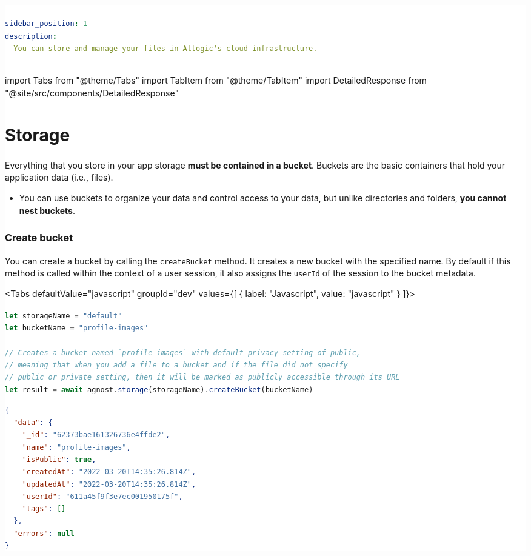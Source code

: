 ```yaml
---
sidebar_position: 1
description:
  You can store and manage your files in Altogic's cloud infrastructure.
---
```


import Tabs from "@theme/Tabs"
import TabItem from "@theme/TabItem"
import DetailedResponse from "@site/src/components/DetailedResponse"

# Storage

Everything that you store in your app storage **must be contained in a bucket**.
Buckets are the basic containers that hold your application data (i.e., files).

- You can use buckets to organize your data and control access to your data, but
  unlike directories and folders, **you cannot nest buckets**.

### Create bucket

You can create a bucket by calling the `createBucket` method. It creates a new
bucket with the specified name. By default if this method is called within the
context of a user session, it also assigns the `userId` of the session to the
bucket metadata.

<Tabs defaultValue="javascript" groupId="dev" values={[ { label: "Javascript", value: "javascript" } ]}>


<TabItem value="javascript">


```js
let storageName = "default"
let bucketName = "profile-images"

// Creates a bucket named `profile-images` with default privacy setting of public,
// meaning that when you add a file to a bucket and if the file did not specify
// public or private setting, then it will be marked as publicly accessible through its URL
let result = await agnost.storage(storageName).createBucket(bucketName)
```

</TabItem>


</Tabs>


<DetailedResponse title="Example response">


```json
{
  "data": {
    "_id": "62373bae161326736e4ffde2",
    "name": "profile-images",
    "isPublic": true,
    "createdAt": "2022-03-20T14:35:26.814Z",
    "updatedAt": "2022-03-20T14:35:26.814Z",
    "userId": "611a45f9f3e7ec001950175f",
    "tags": []
  },
  "errors": null
}
```
